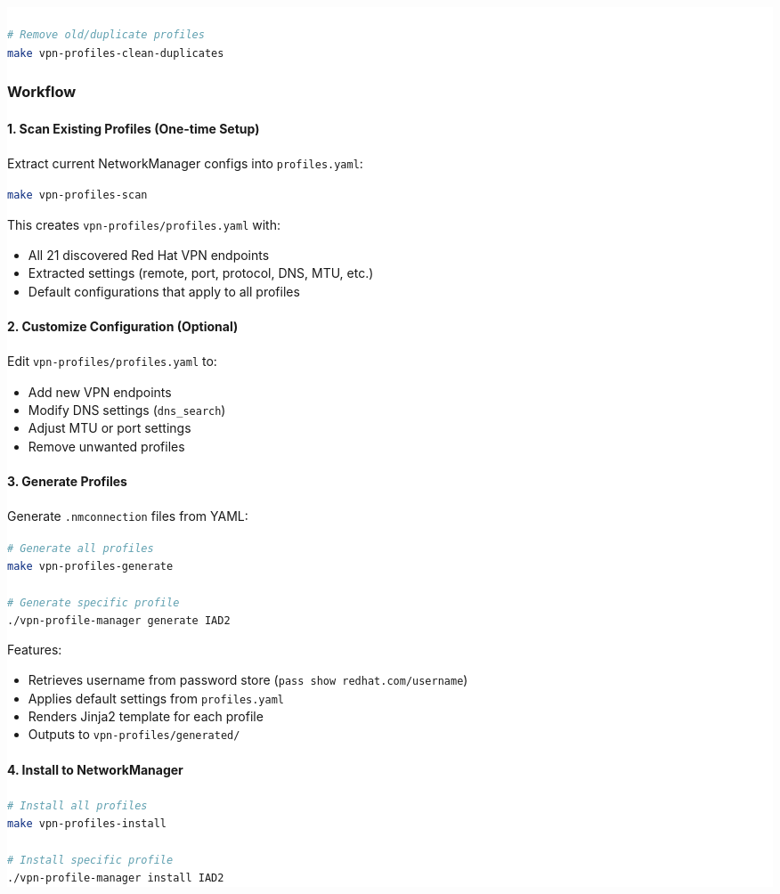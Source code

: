 ```bash

# Remove old/duplicate profiles
make vpn-profiles-clean-duplicates
```

### Workflow

#### 1. Scan Existing Profiles (One-time Setup)

Extract current NetworkManager configs into `profiles.yaml`:

```bash
make vpn-profiles-scan
```

This creates `vpn-profiles/profiles.yaml` with:
- All 21 discovered Red Hat VPN endpoints
- Extracted settings (remote, port, protocol, DNS, MTU, etc.)
- Default configurations that apply to all profiles

#### 2. Customize Configuration (Optional)

Edit `vpn-profiles/profiles.yaml` to:
- Add new VPN endpoints
- Modify DNS settings (`dns_search`)
- Adjust MTU or port settings
- Remove unwanted profiles

#### 3. Generate Profiles

Generate `.nmconnection` files from YAML:

```bash
# Generate all profiles
make vpn-profiles-generate

# Generate specific profile
./vpn-profile-manager generate IAD2
```

Features:
- Retrieves username from password store (`pass show redhat.com/username`)
- Applies default settings from `profiles.yaml`
- Renders Jinja2 template for each profile
- Outputs to `vpn-profiles/generated/`

#### 4. Install to NetworkManager

```bash
# Install all profiles
make vpn-profiles-install

# Install specific profile
./vpn-profile-manager install IAD2
```
